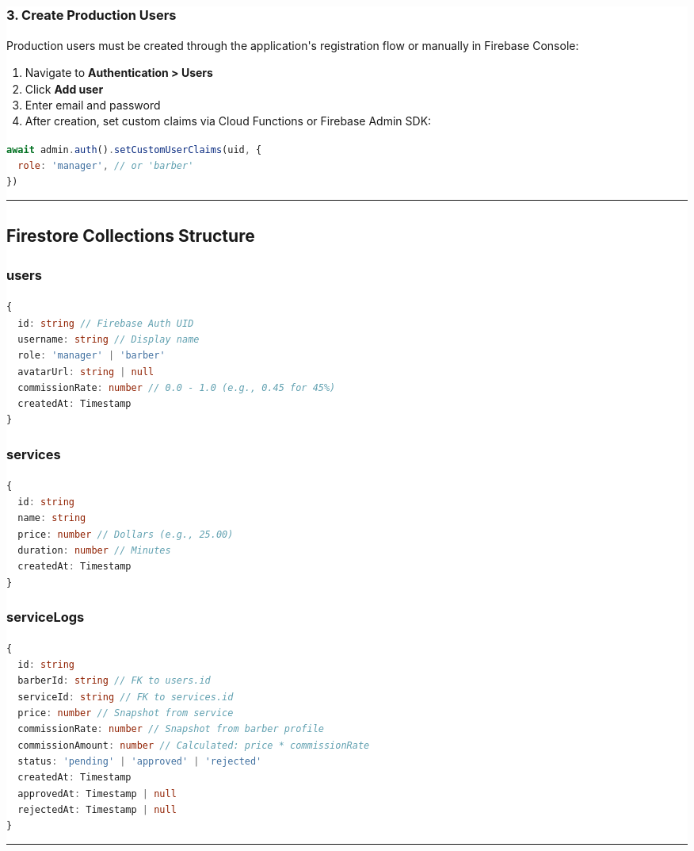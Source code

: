 ### 3. Create Production Users

Production users must be created through the application's registration flow or manually in Firebase Console:

1. Navigate to **Authentication > Users**
2. Click **Add user**
3. Enter email and password
4. After creation, set custom claims via Cloud Functions or Firebase Admin SDK:

```javascript
await admin.auth().setCustomUserClaims(uid, {
  role: 'manager', // or 'barber'
})
```

---

## Firestore Collections Structure

### users

```typescript
{
  id: string // Firebase Auth UID
  username: string // Display name
  role: 'manager' | 'barber'
  avatarUrl: string | null
  commissionRate: number // 0.0 - 1.0 (e.g., 0.45 for 45%)
  createdAt: Timestamp
}
```

### services

```typescript
{
  id: string
  name: string
  price: number // Dollars (e.g., 25.00)
  duration: number // Minutes
  createdAt: Timestamp
}
```

### serviceLogs

```typescript
{
  id: string
  barberId: string // FK to users.id
  serviceId: string // FK to services.id
  price: number // Snapshot from service
  commissionRate: number // Snapshot from barber profile
  commissionAmount: number // Calculated: price * commissionRate
  status: 'pending' | 'approved' | 'rejected'
  createdAt: Timestamp
  approvedAt: Timestamp | null
  rejectedAt: Timestamp | null
}
```

---